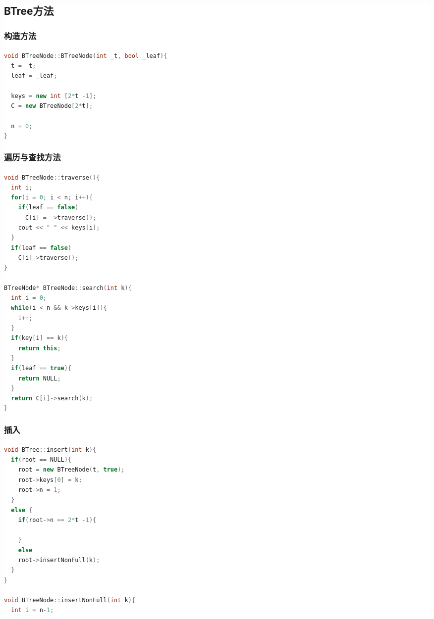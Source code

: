 ## BTree方法

### 构造方法

```c++
void BTreeNode::BTreeNode(int _t, bool _leaf){
  t = _t;
  leaf = _leaf;
  
  keys = new int [2*t -1];
  C = new BTreeNode[2*t];

  n = 0;
}
```

### 遍历与查找方法
```c++
void BTreeNode::traverse(){
  int i;
  for(i = 0; i < n; i++){
    if(leaf == false)
      C[i] = ->traverse();
    cout << " " << keys[i];
  }
  if(leaf == false)
    C[i]->traverse();
}

BTreeNode* BTreeNode::search(int k){
  int i = 0;
  while(i < n && k >keys[i]){
    i++;
  }
  if(key[i] == k){
    return this;
  }
  if(leaf == true){
    return NULL;
  }
  return C[i]->search(k);
}
```
### 插入

```c++
void BTree::insert(int k){
  if(root == NULL){
    root = new BTreeNode(t, true);
    root->keys[0] = k;
    root->n = 1;
  }
  else {
    if(root->n == 2*t -1){

    }
    else
    root->insertNonFull(k);
  }
}

void BTreeNode::insertNonFull(int k){
  int i = n-1;
```
